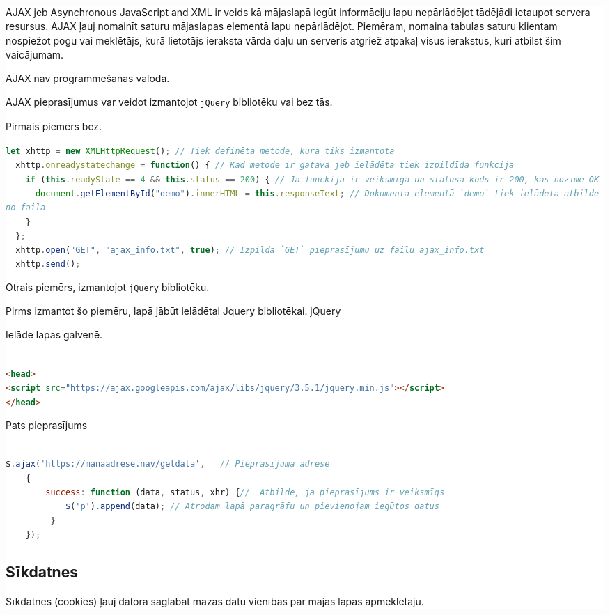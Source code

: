 AJAX jeb Asynchronous JavaScript and XML ir veids kā mājaslapā iegūt informāciju lapu nepārlādējot tādējādi ietaupot servera resursus. AJAX ļauj nomainīt saturu mājaslapas elementā lapu nepārlādējot. Piemēram, nomaina tabulas saturu klientam nospiežot pogu vai meklētājs, kurā lietotājs ieraksta vārda daļu un serveris atgriež atpakaļ visus ierakstus, kuri atbilst šim vaicājumam.


AJAX nav programmēšanas valoda.



AJAX pieprasījumus var veidot izmantojot `jQuery` bibliotēku vai bez tās.

Pirmais piemērs bez.

~~~js
let xhttp = new XMLHttpRequest(); // Tiek definēta metode, kura tiks izmantota
  xhttp.onreadystatechange = function() { // Kad metode ir gatava jeb ielādēta tiek izpildīda funkcija
    if (this.readyState == 4 && this.status == 200) { // Ja funckija ir veiksmīga un statusa kods ir 200, kas nozīme OK
      document.getElementById("demo").innerHTML = this.responseText; // Dokumenta elementā `demo` tiek ielādeta atbilde no faila 
    }
  };
  xhttp.open("GET", "ajax_info.txt", true); // Izpilda `GET` pieprasījumu uz failu ajax_info.txt
  xhttp.send();
~~~

Otrais piemērs, izmantojot `jQuery` bibliotēku.


Pirms izmantot šo piemēru, lapā jābūt ielādētai Jquery bibliotēkai. [jQuery](https://jquery.com/)



Ielāde lapas galvenē.
~~~html

<head>
<script src="https://ajax.googleapis.com/ajax/libs/jquery/3.5.1/jquery.min.js"></script>
</head>
~~~

Pats pieprasījums

~~~js

$.ajax('https://manaadrese.nav/getdata',   // Pieprasījuma adrese
    {
        success: function (data, status, xhr) {//  Atbilde, ja pieprasījums ir veiksmīgs
            $('p').append(data); // Atrodam lapā paragrāfu un pievienojam iegūtos datus
         }
    });

~~~
## Sīkdatnes

Sīkdatnes (cookies) ļauj datorā saglabāt mazas datu vienības par mājas lapas apmeklētāju.
